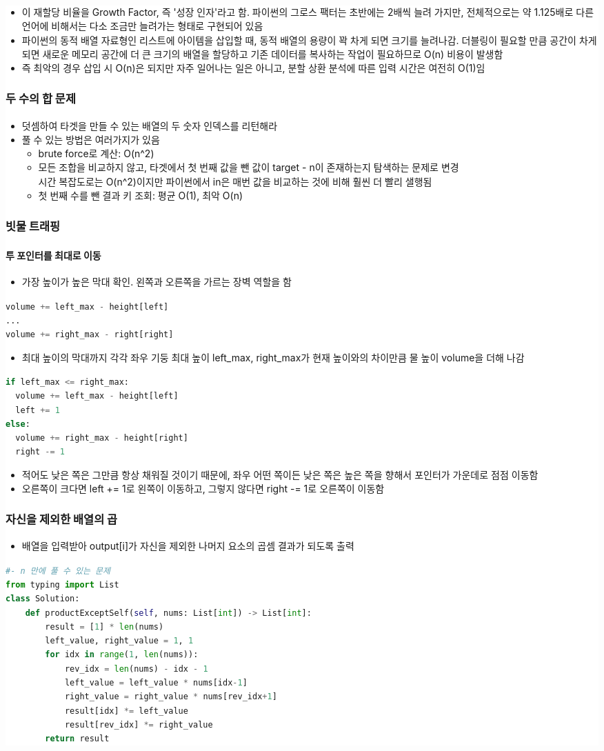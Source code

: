 - 이 재할당 비율을 Growth Factor, 즉 '성장 인자'라고 함. 파이썬의 그로스 팩터는 초반에는 2배씩 늘려 가지만, 전체적으로는 약 1.125배로 다른 언어에 비해서는 다소 조금만 늘려가는 형태로 구현되어 있음 
- 파이썬의 동적 배열 자료형인 리스트에 아이템을 삽입할 때, 동적 배열의 용량이 꽉 차게 되면 크기를 늘려나감. 더블링이 필요할 만큼 공간이 차게 되면 새로운 메모리 공간에 더 큰 크기의 배열을 할당하고 기존 데이터를 복사하는 작업이 필요하므로 O(n) 비용이 발생함
- 즉 최악의 경우 삽입 시 O(n)은 되지만 자주 일어나는 일은 아니고, 분할 상환 분석에 따른 입력 시간은 여전히 O(1)임

### 두 수의 합 문제
- 덧셈하여 타겟을 만들 수 있는 배열의 두 숫자 인덱스를 리턴해라
- 풀 수 있는 방법은 여러가지가 있음
  - brute force로 계산: O(n^2)
  - 모든 조합을 비교하지 않고, 타겟에서 첫 번째 값을 뺀 값이 target - n이 존재하는지 탐색하는 문제로 변경  
  시간 복잡도로는 O(n^2)이지만 파이썬에서 in은 매번 값을 비교하는 것에 비해 훨씬 더 빨리 샐행됨
  - 첫 번째 수를 뺀 결과 키 조회: 평균 O(1), 최악 O(n)

### 빗물 트래핑
#### 투 포인터를 최대로 이동
- 가장 높이가 높은 막대 확인. 왼쪽과 오른쪽을 가르는 장벽 역할을 함
~~~python
volume += left_max - height[left]
...
volume += right_max - right[right]
~~~
- 최대 높이의 막대까지 각각 좌우 기둥 최대 높이 left_max, right_max가 현재 높이와의 차이만큼 물 높이 volume을 더해 나감
~~~Python
if left_max <= right_max:
  volume += left_max - height[left]
  left += 1
else:
  volume += right_max - height[right]
  right -= 1
~~~
- 적어도 낮은 쪽은 그만큼 항상 채워질 것이기 때문에, 좌우 어떤 쪽이든 낮은 쪽은 높은 쪽을 향해서 포인터가 가운데로 점점 이동함
- 오른쪽이 크다면 left += 1로 왼쪽이 이동하고, 그렇지 않다면 right -= 1로 오른쪽이 이동함

### 자신을 제외한 배열의 곱
- 배열을 입력받아 output[i]가 자신을 제외한 나머지 요소의 곱셈 결과가 되도록 출력
~~~python
#- n 만에 풀 수 있는 문제
from typing import List
class Solution:
    def productExceptSelf(self, nums: List[int]) -> List[int]:
        result = [1] * len(nums)
        left_value, right_value = 1, 1
        for idx in range(1, len(nums)):
            rev_idx = len(nums) - idx - 1
            left_value = left_value * nums[idx-1]
            right_value = right_value * nums[rev_idx+1]
            result[idx] *= left_value
            result[rev_idx] *= right_value
        return result
~~~
